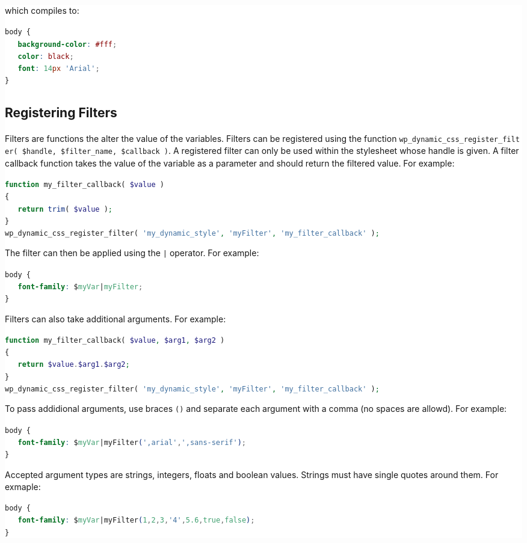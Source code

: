 which compiles to:

```css
body {
   background-color: #fff;
   color: black;
   font: 14px 'Arial';
}
```

## Registering Filters

Filters are functions the alter the value of the variables. Filters can be registered using the function `wp_dynamic_css_register_filter( $handle, $filter_name, $callback )`. A registered filter can only be used within the stylesheet whose handle is given. A filter callback function takes the value of the variable as a parameter and should return the filtered value. For example: 

```php
function my_filter_callback( $value ) 
{
   return trim( $value );
}
wp_dynamic_css_register_filter( 'my_dynamic_style', 'myFilter', 'my_filter_callback' );
```

The filter can then be applied using the `|` operator. For example:

```css
body {
   font-family: $myVar|myFilter;
}
```

Filters can also take additional arguments. For example: 

```php
function my_filter_callback( $value, $arg1, $arg2 ) 
{
   return $value.$arg1.$arg2;
}
wp_dynamic_css_register_filter( 'my_dynamic_style', 'myFilter', 'my_filter_callback' );
```

To pass addidional arguments, use braces `()` and separate each argument with a comma (no spaces are allowd). For example:

```css
body {
   font-family: $myVar|myFilter(',arial',',sans-serif');
}
```

Accepted argument types are strings, integers, floats and boolean values. Strings must have single quotes around them. For exmaple:

```css
body {
   font-family: $myVar|myFilter(1,2,3,'4',5.6,true,false);
}
```
